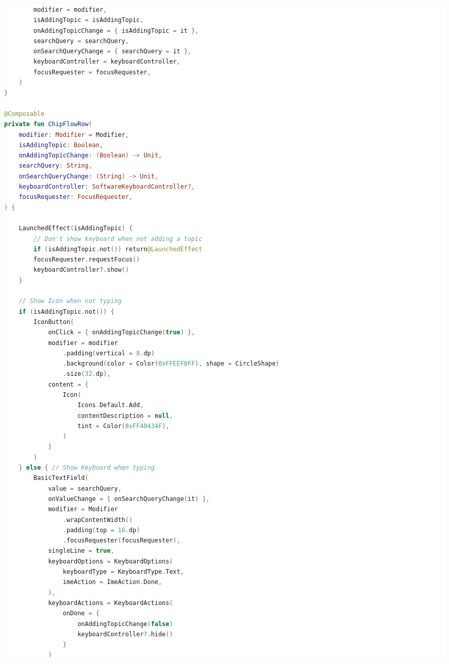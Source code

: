 ```kotlin
        modifier = modifier,
        isAddingTopic = isAddingTopic,
        onAddingTopicChange = { isAddingTopic = it },
        searchQuery = searchQuery,
        onSearchQueryChange = { searchQuery = it },
        keyboardController = keyboardController,
        focusRequester = focusRequester,
    )
}

@Composable
private fun ChipFlowRow(
    modifier: Modifier = Modifier,
    isAddingTopic: Boolean,
    onAddingTopicChange: (Boolean) -> Unit,
    searchQuery: String,
    onSearchQueryChange: (String) -> Unit,
    keyboardController: SoftwareKeyboardController?,
    focusRequester: FocusRequester,
) {

    LaunchedEffect(isAddingTopic) {
        // Don't show keyboard when not adding a topic
        if (isAddingTopic.not()) return@LaunchedEffect
        focusRequester.requestFocus()
        keyboardController?.show()
    }

    // Show Icon when not typing
    if (isAddingTopic.not()) {
        IconButton(
            onClick = { onAddingTopicChange(true) },
            modifier = modifier
                .padding(vertical = 8.dp)
                .background(color = Color(0xFFEEF0FF), shape = CircleShape)
                .size(32.dp),
            content = {
                Icon(
                    Icons.Default.Add,
                    contentDescription = null,
                    tint = Color(0xFF40434F),
                )
            }
        )
    } else { // Show Keyboard when typing
        BasicTextField(
            value = searchQuery,
            onValueChange = { onSearchQueryChange(it) },
            modifier = Modifier
                .wrapContentWidth()
                .padding(top = 16.dp)
                .focusRequester(focusRequester),
            singleLine = true,
            keyboardOptions = KeyboardOptions(
                keyboardType = KeyboardType.Text,
                imeAction = ImeAction.Done,
            ),
            keyboardActions = KeyboardActions(
                onDone = {
                    onAddingTopicChange(false)
                    keyboardController?.hide()
                }
            )
```